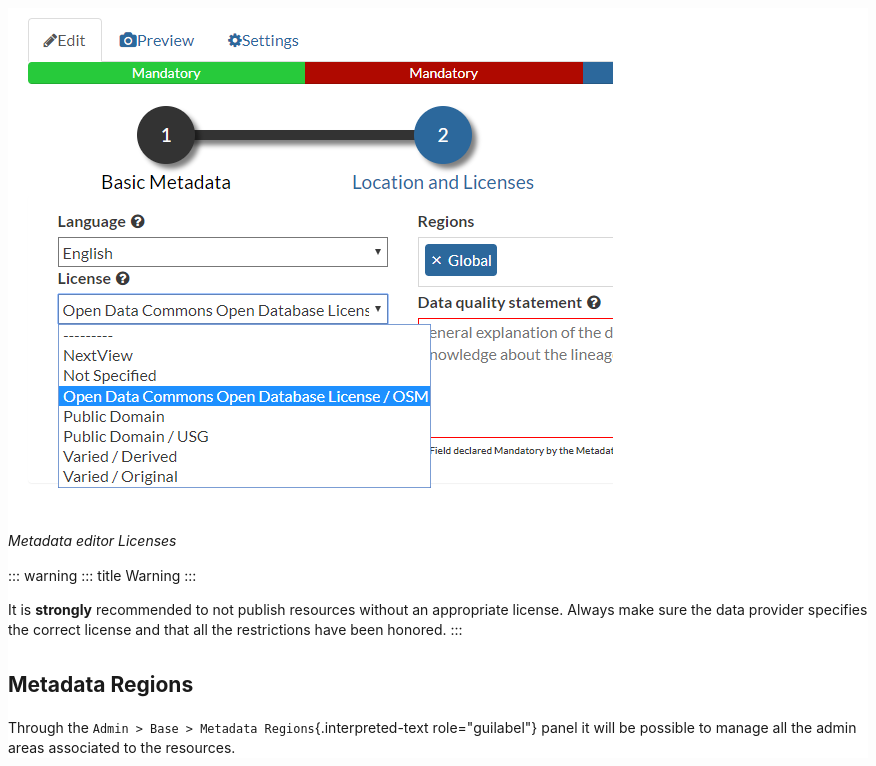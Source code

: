 <img src="img/metadata-base/admin-panel-metadata-contents-0006.png" class="align-center" alt="img/metadata-base/admin-panel-metadata-contents-0006.png" />
<figcaption><em>Metadata editor Licenses</em></figcaption>
</figure>

::: warning
::: title
Warning
:::

It is **strongly** recommended to not publish resources without an appropriate license. Always make sure the data provider specifies the correct license and that all the restrictions have been honored.
:::

## Metadata Regions

Through the `Admin > Base > Metadata Regions`{.interpreted-text role="guilabel"} panel it will be possible to manage all the admin areas associated to the resources.

<figure>